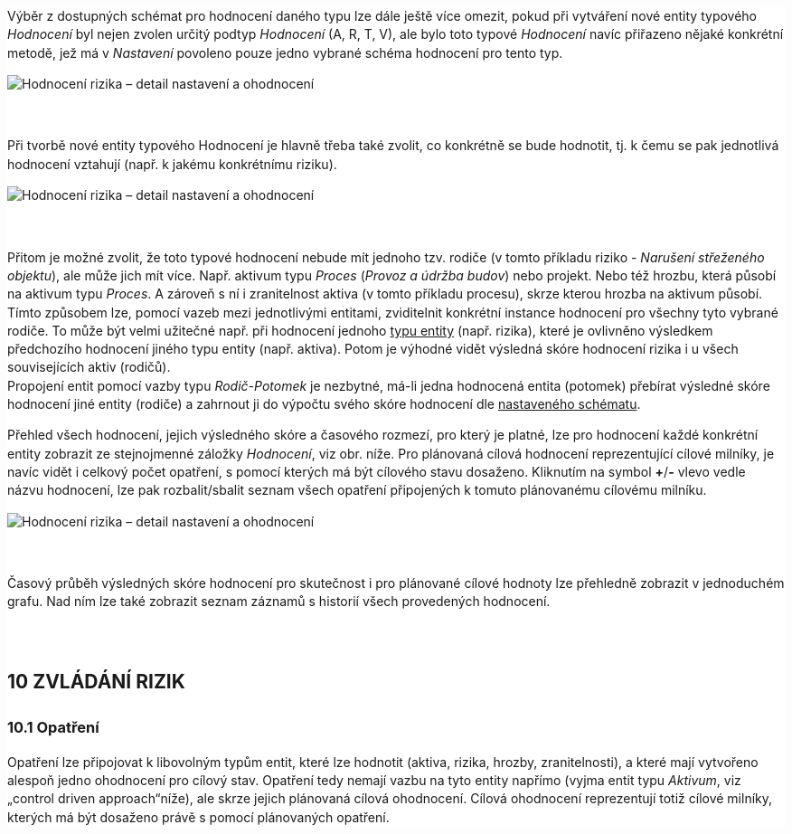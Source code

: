 Výběr z dostupných schémat pro hodnocení daného typu lze dále ještě více omezit, pokud při vytváření nové entity typového *Hodnocení* byl nejen zvolen určitý podtyp *Hodnocení* (A, R, T, V), ale bylo toto typové *Hodnocení* navíc přiřazeno nějaké konkrétní metodě, jež má v *Nastavení* povoleno pouze jedno vybrané schéma hodnocení pro tento typ.

<img src="/docs/img/9-hodnoceni-detail.png" title="Hodnocení rizika – detail nastavení a ohodnocení" />

&nbsp;

Při tvorbě nové entity typového Hodnocení je hlavně třeba také zvolit, co konkrétně se bude hodnotit, tj. k čemu se pak jednotlivá hodnocení vztahují (např. k jakému konkrétnímu riziku).

<img src="/docs/img/9-hodnoceni-detail-rodice.png" title="Hodnocení rizika – detail nastavení a ohodnocení" />

&nbsp;

Přitom je možné zvolit, že toto typové hodnocení nebude mít jednoho tzv. rodiče (v tomto příkladu riziko - *Narušení střeženého objektu*), ale může jich mít více. Např. aktivum typu *Proces* (*Provoz a údržba budov*) nebo projekt. Nebo též hrozbu, která působí na aktivum typu *Proces*. A zároveň s ní i zranitelnost aktiva (v tomto příkladu procesu), skrze kterou hrozba na aktivum působí.    
Tímto způsobem lze, pomocí vazeb mezi jednotlivými entitami, zviditelnit konkrétní instance hodnocení pro všechny tyto vybrané rodiče. To může být velmi užitečné např. při hodnocení jednoho [typu entity](#typy-entit-a-jejich-kódové-značení) (např. rizika), které je ovlivněno výsledkem předchozího hodnocení jiného typu entity (např. aktiva). Potom je výhodné vidět výsledná skóre hodnocení rizika i u všech souvisejících aktiv (rodičů).    
Propojení entit pomocí vazby typu *Rodič-Potomek* je nezbytné, má-li jedna hodnocená entita (potomek) přebírat výsledné skóre hodnocení jiné entity (rodiče) a zahrnout ji do výpočtu svého skóre hodnocení dle [nastaveného schématu](#1614hodnocení).    

Přehled všech hodnocení, jejich výsledného skóre a časového rozmezí, pro který je platné, lze pro hodnocení každé konkrétní entity zobrazit ze stejnojmenné záložky *Hodnocení*, viz obr. níže.
Pro plánovaná cílová hodnocení reprezentující cílové milníky, je navíc vidět i celkový počet opatření, s pomocí kterých má být cílového stavu dosaženo. Kliknutím na symbol **+**/**-** vlevo vedle názvu hodnocení, lze pak rozbalit/sbalit seznam všech opatření připojených k tomuto plánovanému cílovému milníku.

<img src="/docs/img/9-hodnoceni.png" title="Hodnocení rizika – detail nastavení a ohodnocení" />

&nbsp;

Časový průběh výsledných skóre hodnocení pro skutečnost i pro plánované cílové hodnoty lze přehledně zobrazit v jednoduchém grafu. Nad ním lze také zobrazit seznam záznamů s historií všech provedených hodnocení.

&nbsp;

## 10	ZVLÁDÁNÍ RIZIK
### 10.1	Opatření
Opatření lze připojovat k libovolným typům entit, které lze hodnotit (aktiva, rizika, hrozby, zranitelnosti), a které mají vytvořeno alespoň jedno ohodnocení pro cílový stav. Opatření tedy nemají vazbu na tyto entity napřímo (vyjma entit typu *Aktivum*, viz „control driven approach“níže), ale skrze jejich plánovaná cílová ohodnocení. Cílová ohodnocení reprezentují totiž cílové milníky, kterých má být dosaženo právě s pomocí plánovaných opatření.    
        